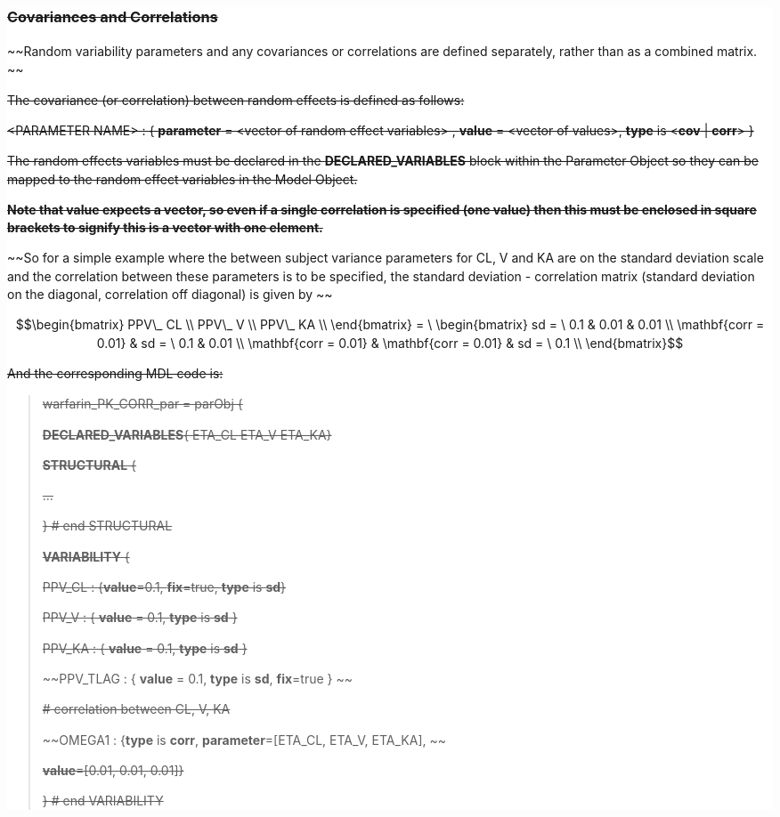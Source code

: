 ### ~~Covariances and Correlations~~

~~Random variability parameters and any covariances or correlations are
defined separately, rather than as a combined matrix. ~~

~~The covariance (or correlation) between random effects is defined as
follows:~~

~~\<PARAMETER NAME\> : { **parameter** = \<vector of random effect
variables\> , **value** = \<vector of values\>, **type** is \<**cov** |
**corr**\> }~~

~~The random effects variables must be declared in the
**DECLARED\_VARIABLES** block within the Parameter Object so they can be
mapped to the random effect variables in the Model Object.~~

**~~Note that value expects a vector, so even if a single correlation is
specified (one value) then this must be enclosed in square brackets to
signify this is a vector with one element.~~**

~~So for a simple example where the between subject variance parameters
for CL, V and KA are on the standard deviation scale and the correlation
between these parameters is to be specified, the standard deviation -
correlation matrix (standard deviation on the diagonal, correlation off
diagonal) is given by ~~

$$\begin{bmatrix}
PPV\_ CL \\
PPV\_ V \\
PPV\_ KA \\
\end{bmatrix} = \ \begin{bmatrix}
sd = \ 0.1 & 0.01 & 0.01 \\
\mathbf{corr = 0.01} & sd = \ 0.1 & 0.01 \\
\mathbf{corr = 0.01} & \mathbf{corr = 0.01} & sd = \ 0.1 \\
\end{bmatrix}$$

~~And the corresponding MDL code is:~~

> ~~warfarin\_PK\_CORR\_par = parObj {~~
>
> ~~**DECLARED\_VARIABLES**{ ETA\_CL ETA\_V ETA\_KA}~~
>
> ~~**STRUCTURAL** {~~
>
> ~~…~~
>
> ~~} \# end STRUCTURAL~~
>
> ~~**VARIABILITY** {~~
>
> ~~PPV\_CL : {**value**=0.1, **fix**=true, **type** is **sd**}~~
>
> ~~PPV\_V : { **value** = 0.1, **type** is **sd** }~~
>
> ~~PPV\_KA : { **value** = 0.1, **type** is **sd** }~~
>
> ~~PPV\_TLAG : { **value** = 0.1, **type** is **sd**, **fix**=true } ~~
>
> ~~\# correlation between CL, V, KA~~
>
> ~~OMEGA1 : {**type** is **corr**, **parameter**=[ETA\_CL, ETA\_V,
> ETA\_KA], ~~
>
> ~~**value**=[0.01, 0.01, 0.01]}~~
>
> ~~} \# end VARIABILITY~~
>